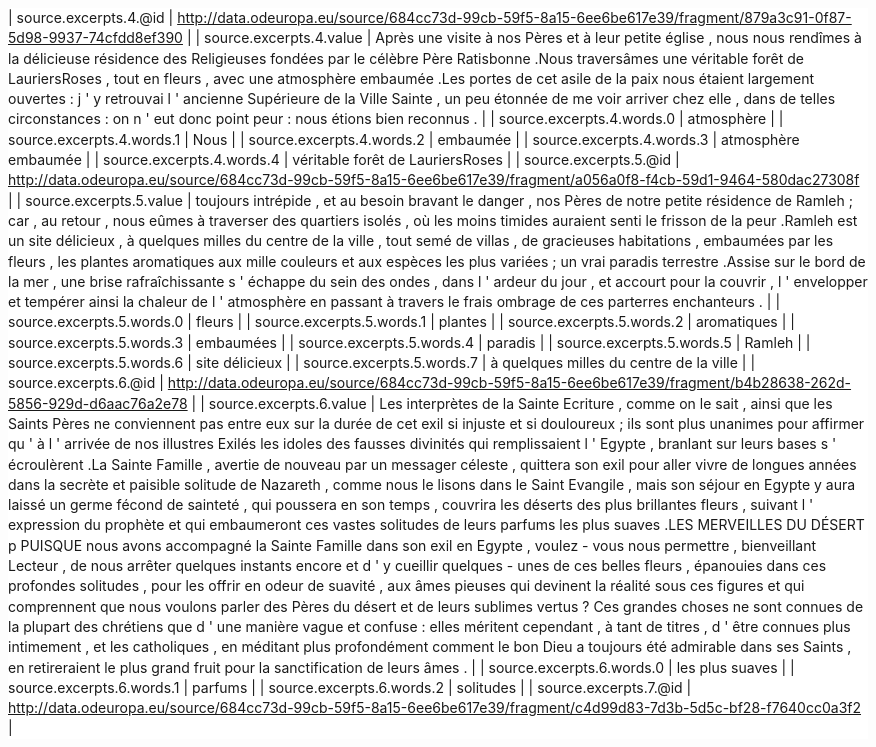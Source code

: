 | source.excerpts.4.@id | http://data.odeuropa.eu/source/684cc73d-99cb-59f5-8a15-6ee6be617e39/fragment/879a3c91-0f87-5d98-9937-74cfdd8ef390 |
| source.excerpts.4.value | Après une visite à nos Pères et à leur petite église , nous nous rendîmes à la délicieuse résidence des Religieuses fondées par le célèbre Père Ratisbonne .Nous traversâmes une véritable forêt de LauriersRoses , tout en fleurs , avec une atmosphère embaumée .Les portes de cet asile de la paix nous étaient largement ouvertes : j ' y retrouvai l ' ancienne Supérieure de la Ville Sainte , un peu étonnée de me voir arriver chez elle , dans de telles circonstances : on n ' eut donc point peur : nous étions bien reconnus . |
| source.excerpts.4.words.0 | atmosphère |
| source.excerpts.4.words.1 | Nous |
| source.excerpts.4.words.2 | embaumée |
| source.excerpts.4.words.3 | atmosphère embaumée |
| source.excerpts.4.words.4 | véritable forêt de LauriersRoses |
| source.excerpts.5.@id | http://data.odeuropa.eu/source/684cc73d-99cb-59f5-8a15-6ee6be617e39/fragment/a056a0f8-f4cb-59d1-9464-580dac27308f |
| source.excerpts.5.value | toujours intrépide , et au besoin bravant le danger , nos Pères de notre petite résidence de Ramleh ; car , au retour , nous eûmes à traverser des quartiers isolés , où les moins timides auraient senti le frisson de la peur .Ramleh est un site délicieux , à quelques milles du centre de la ville , tout semé de villas , de gracieuses habitations , embaumées par les fleurs , les plantes aromatiques aux mille couleurs et aux espèces les plus variées ; un vrai paradis terrestre .Assise sur le bord de la mer , une brise rafraîchissante s ' échappe du sein des ondes , dans l ' ardeur du jour , et accourt pour la couvrir , l ' envelopper et tempérer ainsi la chaleur de l ' atmosphère en passant à travers le frais ombrage de ces parterres enchanteurs . |
| source.excerpts.5.words.0 | fleurs |
| source.excerpts.5.words.1 | plantes |
| source.excerpts.5.words.2 | aromatiques |
| source.excerpts.5.words.3 | embaumées |
| source.excerpts.5.words.4 | paradis |
| source.excerpts.5.words.5 | Ramleh |
| source.excerpts.5.words.6 | site délicieux |
| source.excerpts.5.words.7 | à quelques milles du centre de la ville |
| source.excerpts.6.@id | http://data.odeuropa.eu/source/684cc73d-99cb-59f5-8a15-6ee6be617e39/fragment/b4b28638-262d-5856-929d-d6aac76a2e78 |
| source.excerpts.6.value | Les interprètes de la Sainte Ecriture , comme on le sait , ainsi que les Saints Pères ne conviennent pas entre eux sur la durée de cet exil si injuste et si douloureux ; ils sont plus unanimes pour affirmer qu ' à l ' arrivée de nos illustres Exilés les idoles des fausses divinités qui remplissaient l ' Egypte , branlant sur leurs bases s ' écroulèrent .La Sainte Famille , avertie de nouveau par un messager céleste , quittera son exil pour aller vivre de longues années dans la secrète et paisible solitude de Nazareth , comme nous le lisons dans le Saint Evangile , mais son séjour en Egypte y aura laissé un germe fécond de sainteté , qui poussera en son temps , couvrira les déserts des plus brillantes fleurs , suivant l ' expression du prophète et qui embaumeront ces vastes solitudes de leurs parfums les plus suaves .LES MERVEILLES DU DÉSERT p PUISQUE nous avons accompagné la Sainte Famille dans son exil en Egypte , voulez - vous nous permettre , bienveillant Lecteur , de nous arrêter quelques instants encore et d ' y cueillir quelques - unes de ces belles fleurs , épanouies dans ces profondes solitudes , pour les offrir en odeur de suavité , aux âmes pieuses qui devinent la réalité sous ces figures et qui comprennent que nous voulons parler des Pères du désert et de leurs sublimes vertus ? Ces grandes choses ne sont connues de la plupart des chrétiens que d ' une manière vague et confuse : elles méritent cependant , à tant de titres , d ' être connues plus intimement , et les catholiques , en méditant plus profondément comment le bon Dieu a toujours été admirable dans ses Saints , en retireraient le plus grand fruit pour la sanctification de leurs âmes . |
| source.excerpts.6.words.0 | les plus suaves |
| source.excerpts.6.words.1 | parfums |
| source.excerpts.6.words.2 | solitudes |
| source.excerpts.7.@id | http://data.odeuropa.eu/source/684cc73d-99cb-59f5-8a15-6ee6be617e39/fragment/c4d99d83-7d3b-5d5c-bf28-f7640cc0a3f2 |